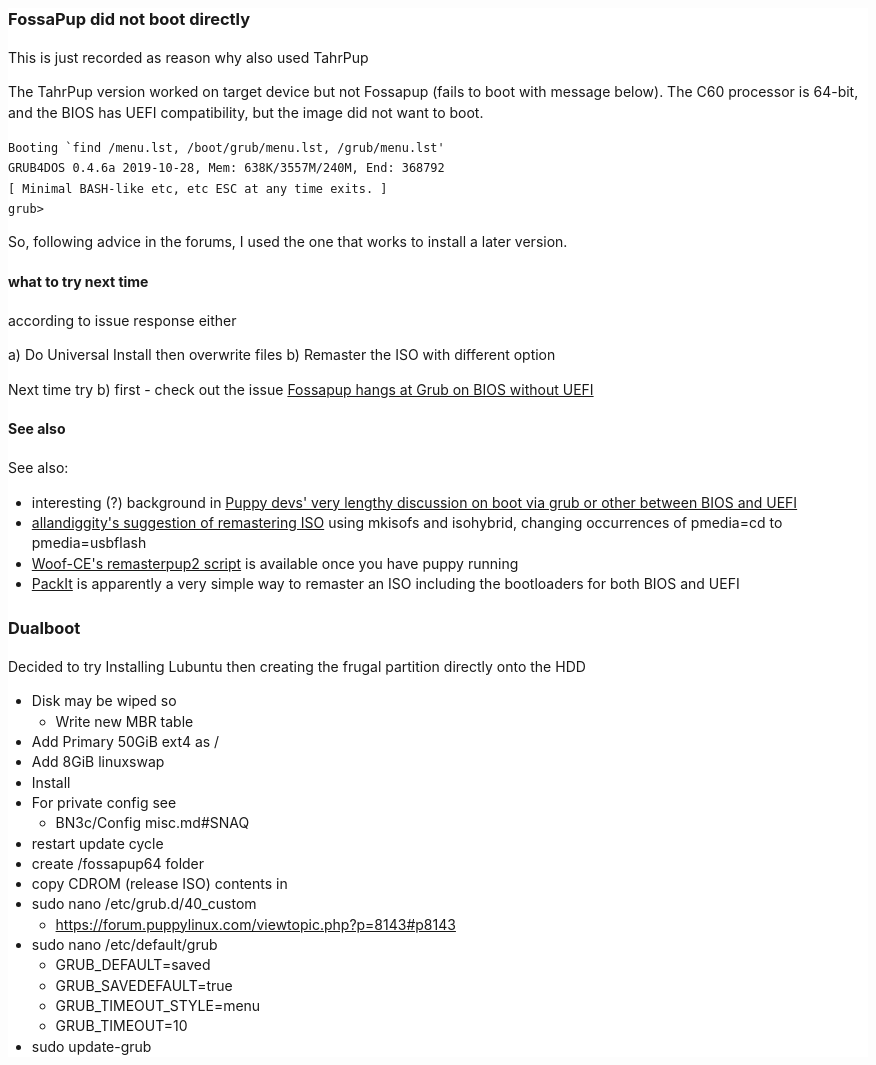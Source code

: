### FossaPup did not boot directly

This is just recorded as reason why also used TahrPup

The TahrPup version worked on target device but not Fossapup 
(fails to boot with message below). 
The C60 processor is 64-bit, and the BIOS has UEFI compatibility, 
but the image did not want to boot. 

```
Booting `find /menu.lst, /boot/grub/menu.lst, /grub/menu.lst'
GRUB4DOS 0.4.6a 2019-10-28, Mem: 638K/3557M/240M, End: 368792
[ Minimal BASH-like etc, etc ESC at any time exits. ]
grub> 
```

So, following advice in the forums, 
I used the one that works to install a later version.

#### what to try next time

according to issue response either

a) Do Universal Install then overwrite files
b) Remaster the ISO with different option

Next time try b) first - check out the issue 
[Fossapup hangs at Grub on BIOS without UEFI](https://forum.puppylinux.com/viewtopic.php?f=6&t=1180)

#### See also

See also: 

* interesting (?) background in [Puppy devs' very lengthy discussion on boot via grub or other between BIOS and UEFI](https://github.com/puppylinux-woof-CE/woof-CE/issues/1618)
* [allandiggity's suggestion of remastering ISO](https://forum.puppylinux.com/viewtopic.php?p=5957) using mkisofs and isohybrid, changing occurrences of pmedia=cd to pmedia=usbflash
* [Woof-CE's remasterpup2 script](https://github.com/puppylinux-woof-CE/woof-CE/blob/master/woof-code/rootfs-skeleton/usr/sbin/remasterpup2) is available once you have puppy running
* [PackIt](http://murga-linux.com/puppy/viewtopic.php?t=89211) is apparently a very simple way to remaster an ISO including the bootloaders for both BIOS and UEFI 

### Dualboot

Decided to try Installing Lubuntu then 
creating the frugal partition directly onto the HDD

* Disk may be wiped so
    * Write new MBR table
* Add Primary 50GiB ext4 as /
* Add 8GiB linuxswap
* Install 
* For private config see 
	* BN3c/Config misc.md#SNAQ
* restart update cycle
* create /fossapup64 folder
* copy CDROM (release ISO) contents in
* sudo nano /etc/grub.d/40_custom
    * https://forum.puppylinux.com/viewtopic.php?p=8143#p8143
* sudo nano /etc/default/grub
    * GRUB_DEFAULT=saved
    * GRUB_SAVEDEFAULT=true
    * GRUB_TIMEOUT_STYLE=menu
    * GRUB_TIMEOUT=10
* sudo update-grub
 